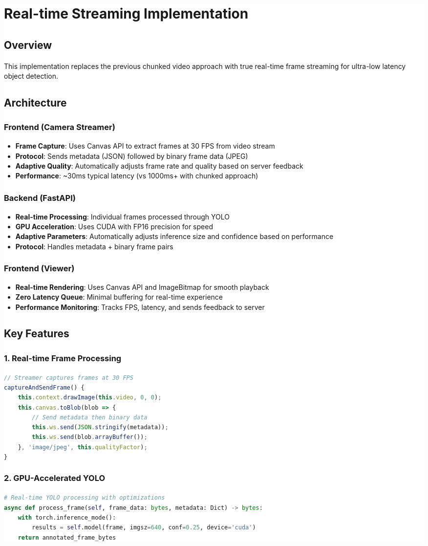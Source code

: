 # Real-time Streaming Implementation

## Overview
This implementation replaces the previous chunked video approach with true real-time frame streaming for ultra-low latency object detection.

## Architecture

### Frontend (Camera Streamer)
- **Frame Capture**: Uses Canvas API to extract frames at 30 FPS from video stream
- **Protocol**: Sends metadata (JSON) followed by binary frame data (JPEG)
- **Adaptive Quality**: Automatically adjusts frame rate and quality based on server feedback
- **Performance**: ~30ms typical latency (vs 1000ms+ with chunked approach)

### Backend (FastAPI)
- **Real-time Processing**: Individual frames processed through YOLO
- **GPU Acceleration**: Uses CUDA with FP16 precision for speed
- **Adaptive Parameters**: Automatically adjusts inference size and confidence based on performance
- **Protocol**: Handles metadata + binary frame pairs

### Frontend (Viewer)
- **Real-time Rendering**: Uses Canvas API and ImageBitmap for smooth playback
- **Zero Latency Queue**: Minimal buffering for real-time experience
- **Performance Monitoring**: Tracks FPS, latency, and sends feedback to server

## Key Features

### 1. Real-time Frame Processing
```javascript
// Streamer captures frames at 30 FPS
captureAndSendFrame() {
    this.context.drawImage(this.video, 0, 0);
    this.canvas.toBlob(blob => {
        // Send metadata then binary data
        this.ws.send(JSON.stringify(metadata));
        this.ws.send(blob.arrayBuffer());
    }, 'image/jpeg', this.qualityFactor);
}
```

### 2. GPU-Accelerated YOLO
```python
# Real-time YOLO processing with optimizations
async def process_frame(self, frame_data: bytes, metadata: Dict) -> bytes:
    with torch.inference_mode():
        results = self.model(frame, imgsz=640, conf=0.25, device='cuda')
    return annotated_frame_bytes
```

